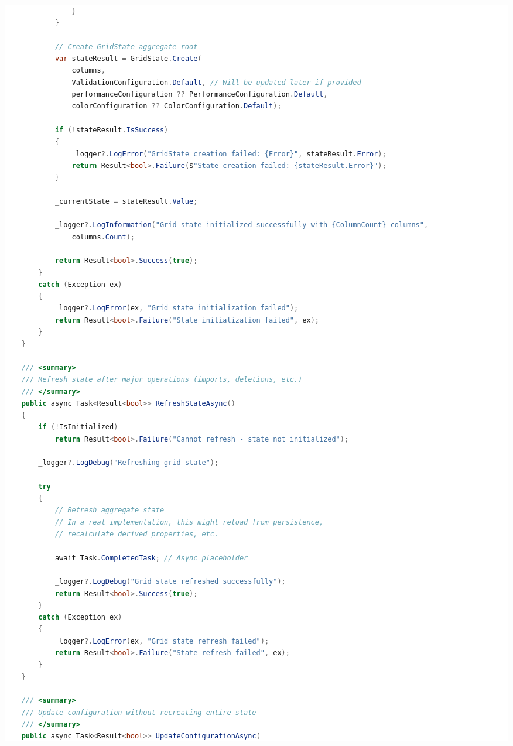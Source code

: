 ```csharp
                }
            }
            
            // Create GridState aggregate root
            var stateResult = GridState.Create(
                columns, 
                ValidationConfiguration.Default, // Will be updated later if provided
                performanceConfiguration ?? PerformanceConfiguration.Default,
                colorConfiguration ?? ColorConfiguration.Default);
            
            if (!stateResult.IsSuccess)
            {
                _logger?.LogError("GridState creation failed: {Error}", stateResult.Error);
                return Result<bool>.Failure($"State creation failed: {stateResult.Error}");
            }
            
            _currentState = stateResult.Value;
            
            _logger?.LogInformation("Grid state initialized successfully with {ColumnCount} columns", 
                columns.Count);
            
            return Result<bool>.Success(true);
        }
        catch (Exception ex)
        {
            _logger?.LogError(ex, "Grid state initialization failed");
            return Result<bool>.Failure("State initialization failed", ex);
        }
    }
    
    /// <summary>
    /// Refresh state after major operations (imports, deletions, etc.)
    /// </summary>
    public async Task<Result<bool>> RefreshStateAsync()
    {
        if (!IsInitialized)
            return Result<bool>.Failure("Cannot refresh - state not initialized");
            
        _logger?.LogDebug("Refreshing grid state");
        
        try
        {
            // Refresh aggregate state
            // In a real implementation, this might reload from persistence,
            // recalculate derived properties, etc.
            
            await Task.CompletedTask; // Async placeholder
            
            _logger?.LogDebug("Grid state refreshed successfully");
            return Result<bool>.Success(true);
        }
        catch (Exception ex)
        {
            _logger?.LogError(ex, "Grid state refresh failed");
            return Result<bool>.Failure("State refresh failed", ex);
        }
    }
    
    /// <summary>
    /// Update configuration without recreating entire state
    /// </summary>
    public async Task<Result<bool>> UpdateConfigurationAsync(
```